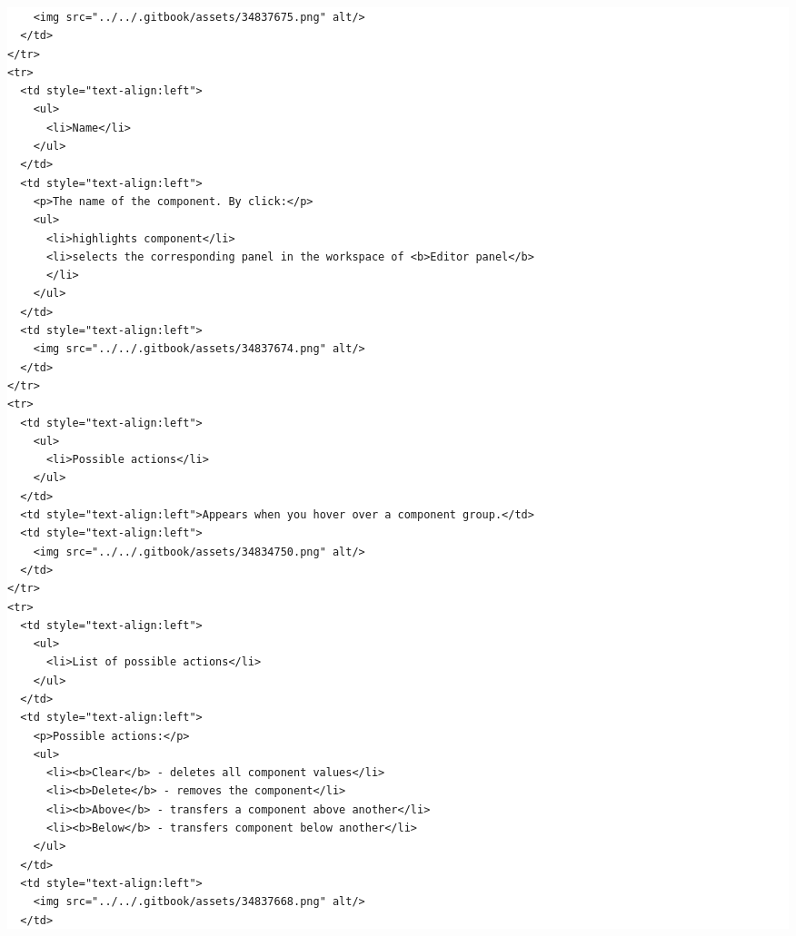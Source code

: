         <img src="../../.gitbook/assets/34837675.png" alt/>
      </td>
    </tr>
    <tr>
      <td style="text-align:left">
        <ul>
          <li>Name</li>
        </ul>
      </td>
      <td style="text-align:left">
        <p>The name of the component. By click:</p>
        <ul>
          <li>highlights component</li>
          <li>selects the corresponding panel in the workspace of <b>Editor panel</b>
          </li>
        </ul>
      </td>
      <td style="text-align:left">
        <img src="../../.gitbook/assets/34837674.png" alt/>
      </td>
    </tr>
    <tr>
      <td style="text-align:left">
        <ul>
          <li>Possible actions</li>
        </ul>
      </td>
      <td style="text-align:left">Appears when you hover over a component group.</td>
      <td style="text-align:left">
        <img src="../../.gitbook/assets/34834750.png" alt/>
      </td>
    </tr>
    <tr>
      <td style="text-align:left">
        <ul>
          <li>List of possible actions</li>
        </ul>
      </td>
      <td style="text-align:left">
        <p>Possible actions:</p>
        <ul>
          <li><b>Clear</b> - deletes all component values</li>
          <li><b>Delete</b> - removes the component</li>
          <li><b>Above</b> - transfers a component above another</li>
          <li><b>Below</b> - transfers component below another</li>
        </ul>
      </td>
      <td style="text-align:left">
        <img src="../../.gitbook/assets/34837668.png" alt/>
      </td>